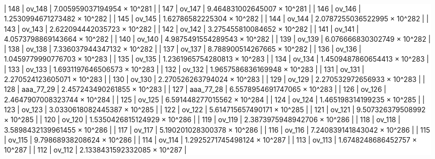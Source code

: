 | 148 | ov_148 | 7.005959037194954 × 10^281 |
| 147 | ov_147 | 9.464831002645007 × 10^281 |
| 146 | ov_146 | 1.2530994671273482 × 10^282 |
| 145 | ov_145 | 1.62786582225304 × 10^282 |
| 144 | ov_144 | 2.0787255036522995 × 10^282 |
| 143 | ov_143 | 2.622094442035723 × 10^282 |
| 142 | ov_142 | 3.275455810084652 × 10^282 |
| 141 | ov_141 | 4.0573798869143664 × 10^282 |
| 140 | ov_140 | 4.9875491554289543 × 10^282 |
| 139 | ov_139 | 6.076666830302749 × 10^282 |
| 138 | ov_138 | 7.336037944347132 × 10^282 |
| 137 | ov_137 | 8.788900514267665 × 10^282 |
| 136 | ov_136 | 1.0459779990776703 × 10^283 |
| 135 | ov_135 | 1.2361965754280813 × 10^283 |
| 134 | ov_134 | 1.4509487860654413 × 10^283 |
| 133 | ov_133 | 1.6931197646506573 × 10^283 |
| 132 | ov_132 | 1.9657586836169948 × 10^283 |
| 131 | ov_131 | 2.270524123605071 × 10^283 |
| 130 | ov_130 | 2.270526263794024 × 10^283 |
| 129 | ov_129 | 2.270532972656933 × 10^283 |
| 128 | aaa_77_29 | 2.457243490261855 × 10^283 |
| 127 | aaa_77_28 | 6.5578954691747065 × 10^283 |
| 126 | ov_126 | 2.4647907008323744 × 10^284 |
| 125 | ov_125 | 6.591448277015562 × 10^284 |
| 124 | ov_124 | 1.465198314199235 × 10^285 |
| 123 | ov_123 | 3.0330618082445387 × 10^285 |
| 122 | ov_122 | 5.614715657490171 × 10^285 |
| 121 | ov_121 | 9.507326379508992 × 10^285 |
| 120 | ov_120 | 1.5350426815124929 × 10^286 |
| 119 | ov_119 | 2.3873975948942706 × 10^286 |
| 118 | ov_118 | 3.5898432139961455 × 10^286 |
| 117 | ov_117 | 5.190201028300378 × 10^286 |
| 116 | ov_116 | 7.240839141843042 × 10^286 |
| 115 | ov_115 | 9.79868938208624 × 10^286 |
| 114 | ov_114 | 1.2925271745498124 × 10^287 |
| 113 | ov_113 | 1.6748248686452757 × 10^287 |
| 112 | ov_112 | 2.1338431592332085 × 10^287 |